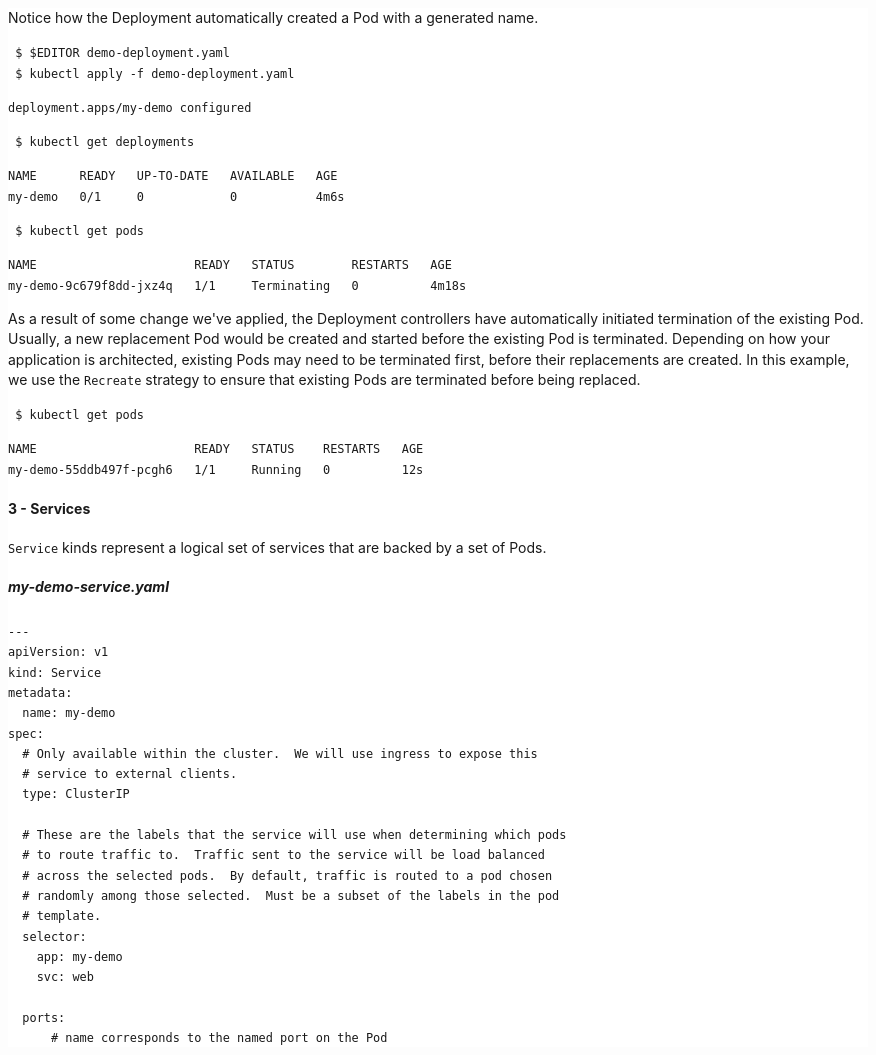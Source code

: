 Notice how the Deployment automatically created a Pod with a generated name.

```console
 $ $EDITOR demo-deployment.yaml
 $ kubectl apply -f demo-deployment.yaml
```
```console
deployment.apps/my-demo configured
```

```console
 $ kubectl get deployments
```
```console
NAME      READY   UP-TO-DATE   AVAILABLE   AGE
my-demo   0/1     0            0           4m6s
```
```console
 $ kubectl get pods
```
```
NAME                      READY   STATUS        RESTARTS   AGE
my-demo-9c679f8dd-jxz4q   1/1     Terminating   0          4m18s
```

As a result of some change we've applied, the Deployment controllers have
automatically initiated termination of the existing Pod.  Usually, a new
replacement Pod would be created and started before the existing Pod is
terminated.  Depending on how your application is architected, existing Pods may
need to be terminated first, before their replacements are created.  In this
example, we use the `Recreate` strategy to ensure that existing Pods are
terminated before being replaced.

```console
 $ kubectl get pods
```
```console
NAME                      READY   STATUS    RESTARTS   AGE
my-demo-55ddb497f-pcgh6   1/1     Running   0          12s
```

#### 3 - Services

`Service` kinds represent a logical set of services that are backed by a set of
Pods.

##### my-demo-service.yaml
```
---
apiVersion: v1
kind: Service
metadata:
  name: my-demo
spec:
  # Only available within the cluster.  We will use ingress to expose this
  # service to external clients.
  type: ClusterIP

  # These are the labels that the service will use when determining which pods
  # to route traffic to.  Traffic sent to the service will be load balanced
  # across the selected pods.  By default, traffic is routed to a pod chosen
  # randomly among those selected.  Must be a subset of the labels in the pod
  # template.
  selector:
    app: my-demo
    svc: web

  ports:
      # name corresponds to the named port on the Pod
```
